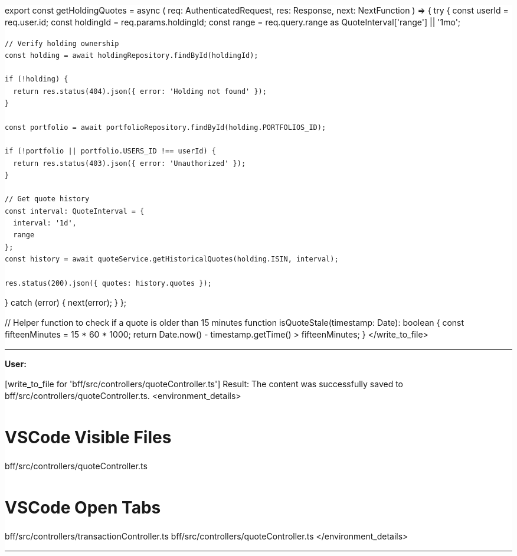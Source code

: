 export const getHoldingQuotes = async (
  req: AuthenticatedRequest,
  res: Response,
  next: NextFunction
) => {
  try {
    const userId = req.user.id;
    const holdingId = req.params.holdingId;
    const range = req.query.range as QuoteInterval['range'] || '1mo';
    
    // Verify holding ownership
    const holding = await holdingRepository.findById(holdingId);
    
    if (!holding) {
      return res.status(404).json({ error: 'Holding not found' });
    }
    
    const portfolio = await portfolioRepository.findById(holding.PORTFOLIOS_ID);
    
    if (!portfolio || portfolio.USERS_ID !== userId) {
      return res.status(403).json({ error: 'Unauthorized' });
    }
    
    // Get quote history
    const interval: QuoteInterval = {
      interval: '1d',
      range
    };
    const history = await quoteService.getHistoricalQuotes(holding.ISIN, interval);
    
    res.status(200).json({ quotes: history.quotes });
  } catch (error) {
    next(error);
  }
};

// Helper function to check if a quote is older than 15 minutes
function isQuoteStale(timestamp: Date): boolean {
  const fifteenMinutes = 15 * 60 * 1000;
  return Date.now() - timestamp.getTime() > fifteenMinutes;
}</content>
</write_to_file>

---

**User:**

[write_to_file for 'bff/src/controllers/quoteController.ts'] Result:
The content was successfully saved to bff/src/controllers/quoteController.ts.
<environment_details>
# VSCode Visible Files
bff/src/controllers/quoteController.ts

# VSCode Open Tabs
bff/src/controllers/transactionController.ts
bff/src/controllers/quoteController.ts
</environment_details>

---